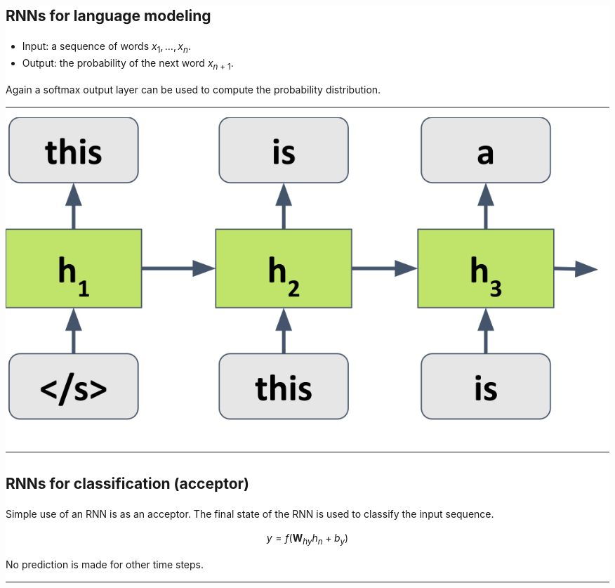 
## RNNs for language modeling

- Input: a sequence of words $x_1, \ldots, x_n$.
- Output: the probability of the next word $x_{n+1}$.

Again a softmax output layer can be used to compute the probability distribution.

---


![Language model RNN](img/RNN_language_modelling.svg)

---

## RNNs for classification (acceptor)

Simple use of an RNN is as an acceptor. The final state of the RNN is used to classify the input sequence.

$$
y = f(\mathbf{W}_{hy} h_n + b_y)
$$

No prediction is made for other time steps.

---

